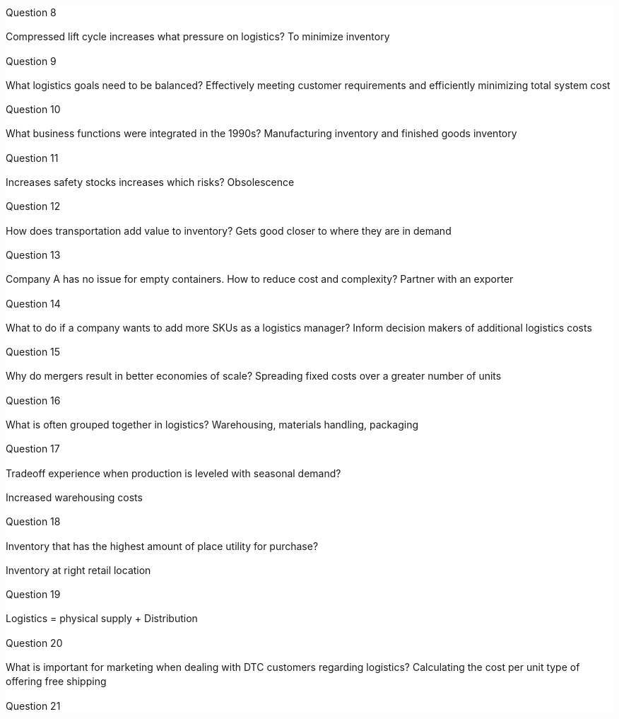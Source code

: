 Question 8

Compressed lift cycle increases what pressure on logistics? To minimize inventory

Question 9

What logistics goals need to be balanced? Effectively meeting customer requirements and efficiently minimizing total system cost

Question 10

What business functions were integrated in the 1990s? Manufacturing inventory and finished goods inventory

Question 11

Increases safety stocks increases which risks? Obsolescence

Question 12

How does transportation add value to inventory? Gets good closer to where they are in demand

Question 13

Company A has no issue for empty containers. How to reduce cost and complexity? Partner with an exporter

Question 14

What to do if a company wants to add more SKUs as a logistics manager? Inform decision makers of additional logistics costs

Question 15

Why do mergers result in better economies of scale? Spreading fixed costs over a greater number of units

Question 16

What is often grouped together in logistics? Warehousing, materials handling, packaging

Question 17

Tradeoff experience when production is leveled with seasonal demand?

Increased warehousing costs

Question 18

Inventory that has the highest amount of place utility for purchase?

Inventory at right retail location

Question 19

Logistics = physical supply + Distribution

Question 20

What is important for marketing when dealing with DTC customers regarding logistics? Calculating the cost per unit type of offering free shipping

Question 21
